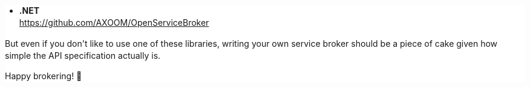 - **.NET**  
  https://github.com/AXOOM/OpenServiceBroker

But even if you don't like to use one of these libraries, writing your own service broker should be a piece of cake given how simple the API specification actually is.

Happy brokering! 🥳
